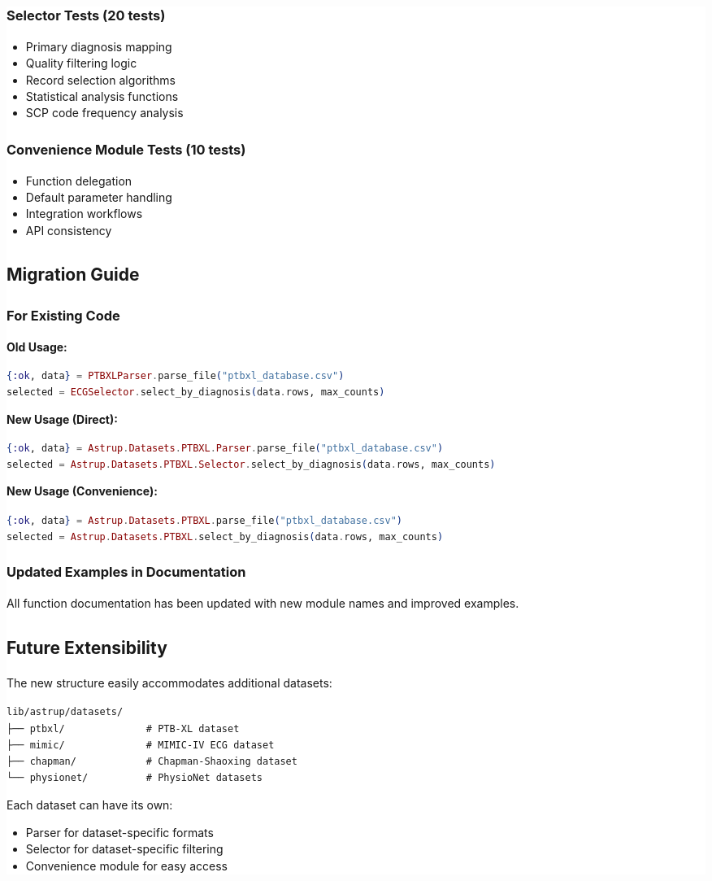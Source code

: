### Selector Tests (20 tests)
- Primary diagnosis mapping
- Quality filtering logic
- Record selection algorithms
- Statistical analysis functions
- SCP code frequency analysis

### Convenience Module Tests (10 tests)
- Function delegation
- Default parameter handling
- Integration workflows
- API consistency

## Migration Guide

### For Existing Code

**Old Usage:**
```elixir
{:ok, data} = PTBXLParser.parse_file("ptbxl_database.csv")
selected = ECGSelector.select_by_diagnosis(data.rows, max_counts)
```

**New Usage (Direct):**
```elixir
{:ok, data} = Astrup.Datasets.PTBXL.Parser.parse_file("ptbxl_database.csv")
selected = Astrup.Datasets.PTBXL.Selector.select_by_diagnosis(data.rows, max_counts)
```

**New Usage (Convenience):**
```elixir
{:ok, data} = Astrup.Datasets.PTBXL.parse_file("ptbxl_database.csv")
selected = Astrup.Datasets.PTBXL.select_by_diagnosis(data.rows, max_counts)
```

### Updated Examples in Documentation
All function documentation has been updated with new module names and improved examples.

## Future Extensibility

The new structure easily accommodates additional datasets:

```
lib/astrup/datasets/
├── ptbxl/              # PTB-XL dataset
├── mimic/              # MIMIC-IV ECG dataset
├── chapman/            # Chapman-Shaoxing dataset
└── physionet/          # PhysioNet datasets
```

Each dataset can have its own:
- Parser for dataset-specific formats
- Selector for dataset-specific filtering
- Convenience module for easy access
